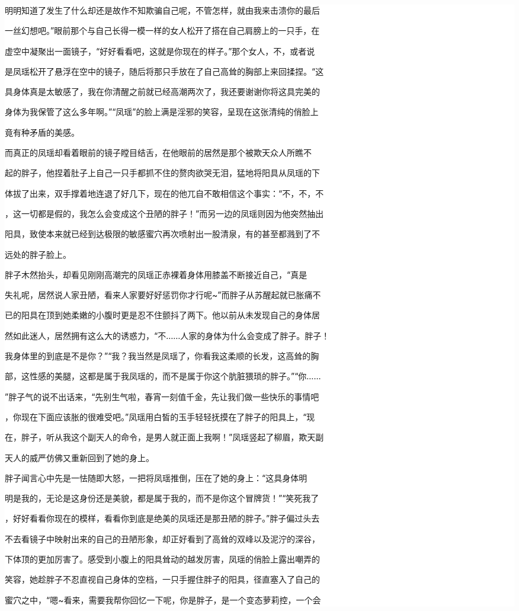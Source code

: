 明明知道了发生了什么却还是故作不知欺骗自己呢，不管怎样，就由我来击溃你的最后

一丝幻想吧。”眼前那个与自己长得一模一样的女人松开了搭在自己肩膀上的一只手，在

虚空中凝聚出一面镜子，“好好看看吧，这就是你现在的样子。”那个女人，不，或者说

是凤瑶松开了悬浮在空中的镜子，随后将那只手放在了自己高耸的胸部上来回揉捏。“这

具身体真是太敏感了，我在你清醒之前就已经高潮两次了，我还要谢谢你将这具完美的

身体为我保管了这么多年啊。”“凤瑶”的脸上满是淫邪的笑容，呈现在这张清纯的俏脸上

竟有种矛盾的美感。





而真正的凤瑶却看着眼前的镜子瞠目结舌，在他眼前的居然是那个被欺天众人所瞧不

起的胖子，他捏着肚子上自己一只手都抓不住的赘肉欲哭无泪，猛地将阳具从凤瑶的下

体拔了出来，双手撑着地连退了好几下，现在的他兀自不敢相信这个事实：“不，不，不

，这一切都是假的，我怎么会变成这个丑陋的胖子！”而另一边的凤瑶则因为他突然抽出

阳具，致使本来就已经到达极限的敏感蜜穴再次喷射出一股清泉，有的甚至都溅到了不

远处的胖子脸上。



胖子木然抬头，却看见刚刚高潮完的凤瑶正赤裸着身体用膝盖不断接近自己，“真是

失礼呢，居然说人家丑陋，看来人家要好好惩罚你才行呢~”而胖子从苏醒起就已胀痛不

已的阳具在顶到她柔嫩的小腹时更是忍不住颤抖了两下。他以前从未发现自己的身体居

然如此迷人，居然拥有这么大的诱惑力，“不……人家的身体为什么会变成了胖子。胖子！

我身体里的到底是不是你？”“我？我当然是凤瑶了，你看我这柔顺的长发，这高耸的胸

部，这性感的美腿，这都是属于我凤瑶的，而不是属于你这个肮脏猥琐的胖子。”“你……

”胖子气的说不出话来，“先别生气啦，春宵一刻值千金，先让我们做一些快乐的事情吧

，你现在下面应该胀的很难受吧。”凤瑶用白皙的玉手轻轻抚摸在了胖子的阳具上，“现

在，胖子，听从我这个副天人的命令，是男人就正面上我啊！”凤瑶竖起了柳眉，欺天副

天人的威严仿佛又重新回到了她的身上。



胖子闻言心中先是一怯随即大怒，一把将凤瑶推倒，压在了她的身上：“这具身体明

明是我的，无论是这身份还是美貌，都是属于我的，而不是你这个冒牌货！”“笑死我了

，好好看看你现在的模样，看看你到底是绝美的凤瑶还是那丑陋的胖子。”胖子偏过头去

不去看镜子中映射出来的自己的丑陋形象，却正好看到了高耸的双峰以及泥泞的深谷，

下体顶的更加厉害了。感受到小腹上的阳具耸动的越发厉害，凤瑶的俏脸上露出嘲弄的

笑容，她趁胖子不忍直视自己身体的空档，一只手握住胖子的阳具，径直塞入了自己的

蜜穴之中，“嗯~看来，需要我帮你回忆一下呢，你是胖子，是一个变态萝莉控，一个会
